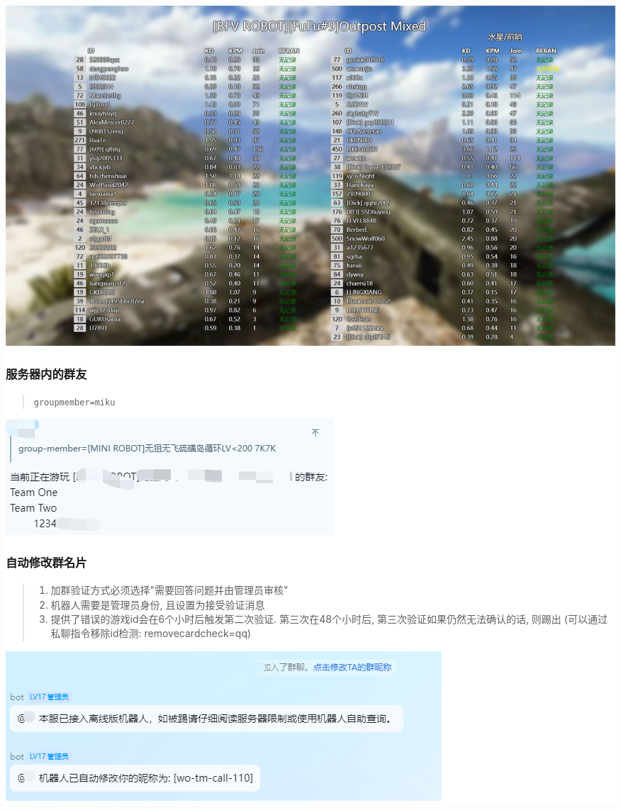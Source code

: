 ![示例](/doc/13.jpg)

### 服务器内的群友

> `groupmember=miku`

![示例](/doc/14.png)

### 自动修改群名片

> 1. 加群验证方式必须选择"需要回答问题并由管理员审核"
> 2. 机器人需要是管理员身份, 且设置为接受验证消息
> 3. 提供了错误的游戏id会在6个小时后触发第二次验证. 第三次在48个小时后, 第三次验证如果仍然无法确认的话, 则踢出 (可以通过私聊指令移除id检测: removecardcheck=qq)

![示例](/doc/4.png)
